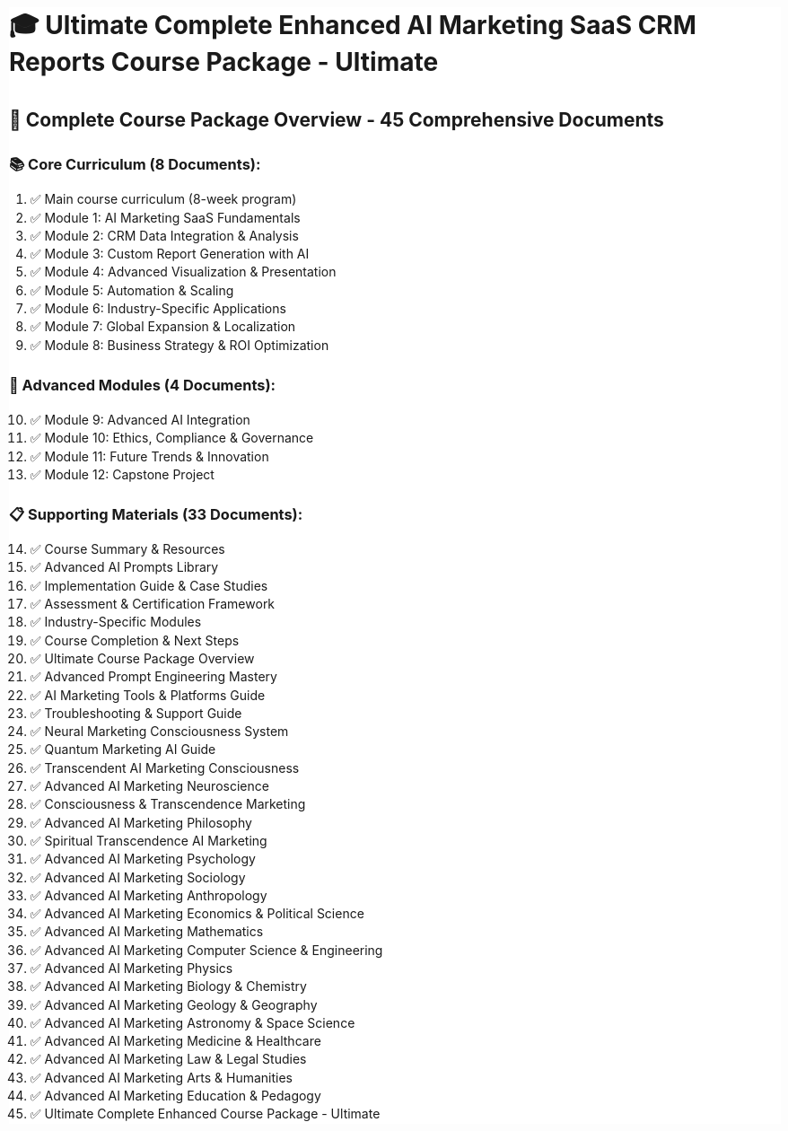 # 🎓 Ultimate Complete Enhanced AI Marketing SaaS CRM Reports Course Package - Ultimate

## 🌟 **Complete Course Package Overview - 45 Comprehensive Documents**

### **📚 Core Curriculum (8 Documents):**
1. ✅ Main course curriculum (8-week program)
2. ✅ Module 1: AI Marketing SaaS Fundamentals
3. ✅ Module 2: CRM Data Integration & Analysis
4. ✅ Module 3: Custom Report Generation with AI
5. ✅ Module 4: Advanced Visualization & Presentation
6. ✅ Module 5: Automation & Scaling
7. ✅ Module 6: Industry-Specific Applications
8. ✅ Module 7: Global Expansion & Localization
9. ✅ Module 8: Business Strategy & ROI Optimization

### **🚀 Advanced Modules (4 Documents):**
10. ✅ Module 9: Advanced AI Integration
11. ✅ Module 10: Ethics, Compliance & Governance
12. ✅ Module 11: Future Trends & Innovation
13. ✅ Module 12: Capstone Project

### **📋 Supporting Materials (33 Documents):**
14. ✅ Course Summary & Resources
15. ✅ Advanced AI Prompts Library
16. ✅ Implementation Guide & Case Studies
17. ✅ Assessment & Certification Framework
18. ✅ Industry-Specific Modules
19. ✅ Course Completion & Next Steps
20. ✅ Ultimate Course Package Overview
21. ✅ Advanced Prompt Engineering Mastery
22. ✅ AI Marketing Tools & Platforms Guide
23. ✅ Troubleshooting & Support Guide
24. ✅ Neural Marketing Consciousness System
25. ✅ Quantum Marketing AI Guide
26. ✅ Transcendent AI Marketing Consciousness
27. ✅ Advanced AI Marketing Neuroscience
28. ✅ Consciousness & Transcendence Marketing
29. ✅ Advanced AI Marketing Philosophy
30. ✅ Spiritual Transcendence AI Marketing
31. ✅ Advanced AI Marketing Psychology
32. ✅ Advanced AI Marketing Sociology
33. ✅ Advanced AI Marketing Anthropology
34. ✅ Advanced AI Marketing Economics & Political Science
35. ✅ Advanced AI Marketing Mathematics
36. ✅ Advanced AI Marketing Computer Science & Engineering
37. ✅ Advanced AI Marketing Physics
38. ✅ Advanced AI Marketing Biology & Chemistry
39. ✅ Advanced AI Marketing Geology & Geography
40. ✅ Advanced AI Marketing Astronomy & Space Science
41. ✅ Advanced AI Marketing Medicine & Healthcare
42. ✅ Advanced AI Marketing Law & Legal Studies
43. ✅ Advanced AI Marketing Arts & Humanities
44. ✅ Advanced AI Marketing Education & Pedagogy
45. ✅ Ultimate Complete Enhanced Course Package - Ultimate
